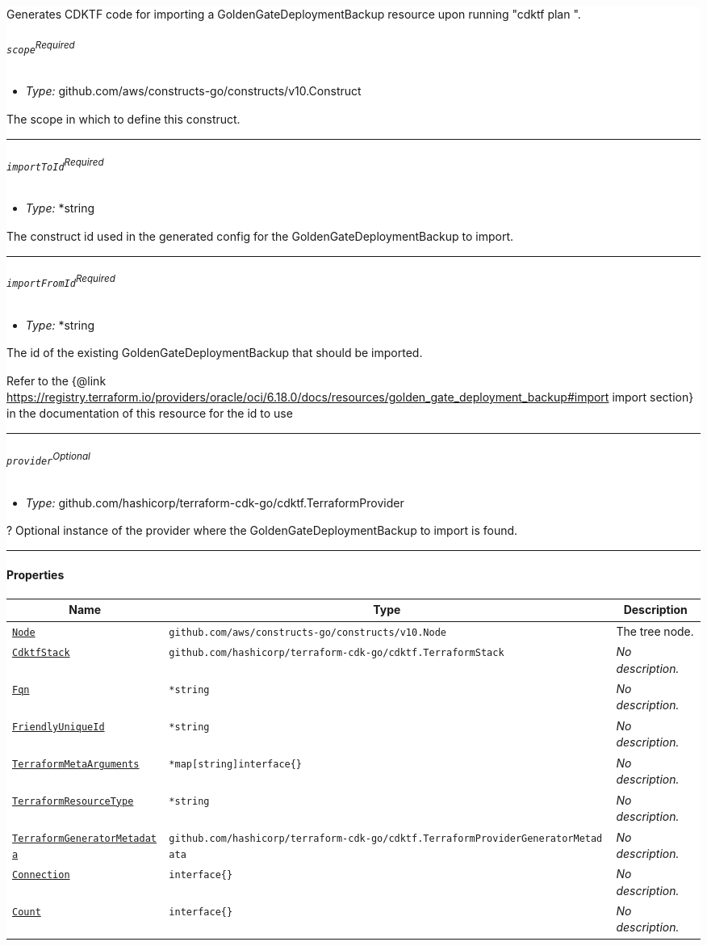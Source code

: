 Generates CDKTF code for importing a GoldenGateDeploymentBackup resource upon running "cdktf plan <stack-name>".

###### `scope`<sup>Required</sup> <a name="scope" id="rhizo-co-terraform-provider-oci.goldenGateDeploymentBackup.GoldenGateDeploymentBackup.generateConfigForImport.parameter.scope"></a>

- *Type:* github.com/aws/constructs-go/constructs/v10.Construct

The scope in which to define this construct.

---

###### `importToId`<sup>Required</sup> <a name="importToId" id="rhizo-co-terraform-provider-oci.goldenGateDeploymentBackup.GoldenGateDeploymentBackup.generateConfigForImport.parameter.importToId"></a>

- *Type:* *string

The construct id used in the generated config for the GoldenGateDeploymentBackup to import.

---

###### `importFromId`<sup>Required</sup> <a name="importFromId" id="rhizo-co-terraform-provider-oci.goldenGateDeploymentBackup.GoldenGateDeploymentBackup.generateConfigForImport.parameter.importFromId"></a>

- *Type:* *string

The id of the existing GoldenGateDeploymentBackup that should be imported.

Refer to the {@link https://registry.terraform.io/providers/oracle/oci/6.18.0/docs/resources/golden_gate_deployment_backup#import import section} in the documentation of this resource for the id to use

---

###### `provider`<sup>Optional</sup> <a name="provider" id="rhizo-co-terraform-provider-oci.goldenGateDeploymentBackup.GoldenGateDeploymentBackup.generateConfigForImport.parameter.provider"></a>

- *Type:* github.com/hashicorp/terraform-cdk-go/cdktf.TerraformProvider

? Optional instance of the provider where the GoldenGateDeploymentBackup to import is found.

---

#### Properties <a name="Properties" id="Properties"></a>

| **Name** | **Type** | **Description** |
| --- | --- | --- |
| <code><a href="#rhizo-co-terraform-provider-oci.goldenGateDeploymentBackup.GoldenGateDeploymentBackup.property.node">Node</a></code> | <code>github.com/aws/constructs-go/constructs/v10.Node</code> | The tree node. |
| <code><a href="#rhizo-co-terraform-provider-oci.goldenGateDeploymentBackup.GoldenGateDeploymentBackup.property.cdktfStack">CdktfStack</a></code> | <code>github.com/hashicorp/terraform-cdk-go/cdktf.TerraformStack</code> | *No description.* |
| <code><a href="#rhizo-co-terraform-provider-oci.goldenGateDeploymentBackup.GoldenGateDeploymentBackup.property.fqn">Fqn</a></code> | <code>*string</code> | *No description.* |
| <code><a href="#rhizo-co-terraform-provider-oci.goldenGateDeploymentBackup.GoldenGateDeploymentBackup.property.friendlyUniqueId">FriendlyUniqueId</a></code> | <code>*string</code> | *No description.* |
| <code><a href="#rhizo-co-terraform-provider-oci.goldenGateDeploymentBackup.GoldenGateDeploymentBackup.property.terraformMetaArguments">TerraformMetaArguments</a></code> | <code>*map[string]interface{}</code> | *No description.* |
| <code><a href="#rhizo-co-terraform-provider-oci.goldenGateDeploymentBackup.GoldenGateDeploymentBackup.property.terraformResourceType">TerraformResourceType</a></code> | <code>*string</code> | *No description.* |
| <code><a href="#rhizo-co-terraform-provider-oci.goldenGateDeploymentBackup.GoldenGateDeploymentBackup.property.terraformGeneratorMetadata">TerraformGeneratorMetadata</a></code> | <code>github.com/hashicorp/terraform-cdk-go/cdktf.TerraformProviderGeneratorMetadata</code> | *No description.* |
| <code><a href="#rhizo-co-terraform-provider-oci.goldenGateDeploymentBackup.GoldenGateDeploymentBackup.property.connection">Connection</a></code> | <code>interface{}</code> | *No description.* |
| <code><a href="#rhizo-co-terraform-provider-oci.goldenGateDeploymentBackup.GoldenGateDeploymentBackup.property.count">Count</a></code> | <code>interface{}</code> | *No description.* |